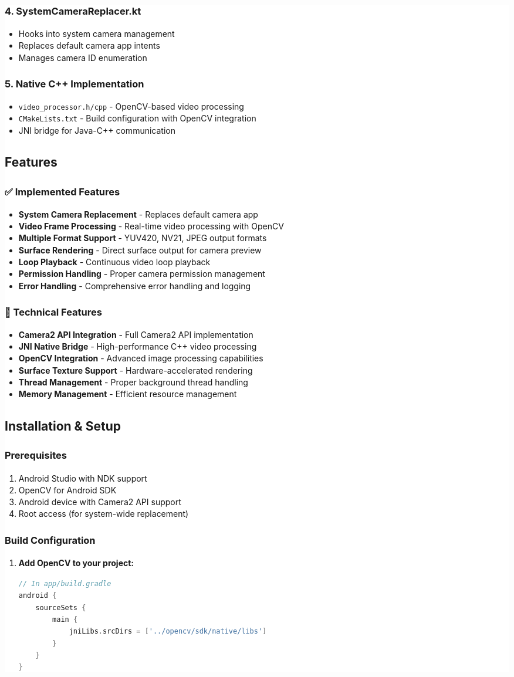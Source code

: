 ### 4. SystemCameraReplacer.kt
- Hooks into system camera management
- Replaces default camera app intents
- Manages camera ID enumeration

### 5. Native C++ Implementation
- `video_processor.h/cpp` - OpenCV-based video processing
- `CMakeLists.txt` - Build configuration with OpenCV integration
- JNI bridge for Java-C++ communication

## Features

### ✅ Implemented Features
- **System Camera Replacement** - Replaces default camera app
- **Video Frame Processing** - Real-time video processing with OpenCV
- **Multiple Format Support** - YUV420, NV21, JPEG output formats
- **Surface Rendering** - Direct surface output for camera preview
- **Loop Playback** - Continuous video loop playback
- **Permission Handling** - Proper camera permission management
- **Error Handling** - Comprehensive error handling and logging

### 🔧 Technical Features
- **Camera2 API Integration** - Full Camera2 API implementation
- **JNI Native Bridge** - High-performance C++ video processing
- **OpenCV Integration** - Advanced image processing capabilities
- **Surface Texture Support** - Hardware-accelerated rendering
- **Thread Management** - Proper background thread handling
- **Memory Management** - Efficient resource management

## Installation & Setup

### Prerequisites
1. Android Studio with NDK support
2. OpenCV for Android SDK
3. Android device with Camera2 API support
4. Root access (for system-wide replacement)

### Build Configuration

1. **Add OpenCV to your project:**
   ```gradle
   // In app/build.gradle
   android {
       sourceSets {
           main {
               jniLibs.srcDirs = ['../opencv/sdk/native/libs']
           }
       }
   }
   ```
